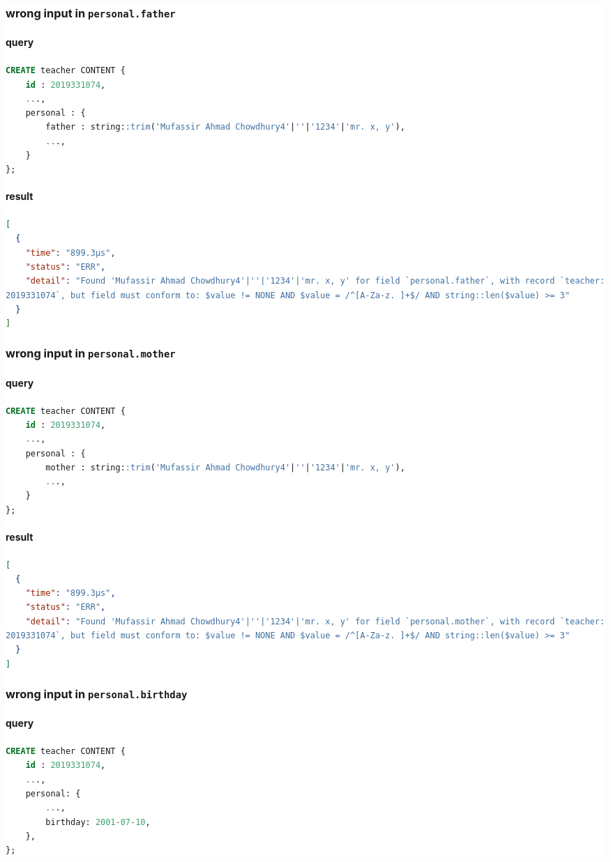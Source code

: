 ### wrong input in `personal.father`
#### query
```sql
CREATE teacher CONTENT {
    id : 2019331074,
    ...,
    personal : {
        father : string::trim('Mufassir Ahmad Chowdhury4'|''|'1234'|'mr. x, y'),
        ...,
    }
};
```
#### result
```json
[
  {
    "time": "899.3µs",
    "status": "ERR",
    "detail": "Found 'Mufassir Ahmad Chowdhury4'|''|'1234'|'mr. x, y' for field `personal.father`, with record `teacher:2019331074`, but field must conform to: $value != NONE AND $value = /^[A-Za-z. ]+$/ AND string::len($value) >= 3"
  }
]
```

### wrong input in `personal.mother`
#### query
```sql
CREATE teacher CONTENT {
    id : 2019331074,
    ...,
    personal : {
        mother : string::trim('Mufassir Ahmad Chowdhury4'|''|'1234'|'mr. x, y'),
        ...,
    }
};
```
#### result
```json
[
  {
    "time": "899.3µs",
    "status": "ERR",
    "detail": "Found 'Mufassir Ahmad Chowdhury4'|''|'1234'|'mr. x, y' for field `personal.mother`, with record `teacher:2019331074`, but field must conform to: $value != NONE AND $value = /^[A-Za-z. ]+$/ AND string::len($value) >= 3"
  }
]
```

### wrong input in `personal.birthday`
#### query
```sql
CREATE teacher CONTENT {
    id : 2019331074,
    ...,
    personal: {
        ...,
        birthday: 2001-07-10,
    },
};
```